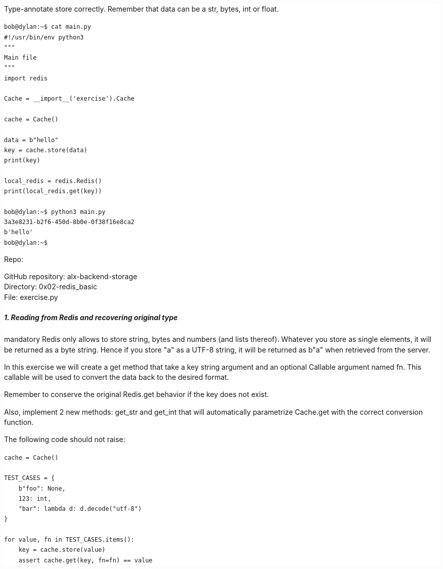 Type-annotate store correctly. Remember that data can be a str, bytes, int or float.

    bob@dylan:~$ cat main.py
    #!/usr/bin/env python3
    """
    Main file
    """
    import redis

    Cache = __import__('exercise').Cache

    cache = Cache()

    data = b"hello"
    key = cache.store(data)
    print(key)

    local_redis = redis.Redis()
    print(local_redis.get(key))

    bob@dylan:~$ python3 main.py 
    3a3e8231-b2f6-450d-8b0e-0f38f16e8ca2
    b'hello'
    bob@dylan:~$ 

Repo:<br>

GitHub repository: alx-backend-storage<br>
Directory: 0x02-redis_basic<br>
File: exercise.py<br>

##### 1. Reading from Redis and recovering original type
mandatory
Redis only allows to store string, bytes and numbers (and lists thereof). Whatever you store as single elements, it will be returned as a byte string. Hence if you store "a" as a UTF-8 string, it will be returned as b"a" when retrieved from the server.

In this exercise we will create a get method that take a key string argument and an optional Callable argument named fn. This callable will be used to convert the data back to the desired format.

Remember to conserve the original Redis.get behavior if the key does not exist.

Also, implement 2 new methods: get_str and get_int that will automatically parametrize Cache.get with the correct conversion function.

The following code should not raise:

    cache = Cache()

    TEST_CASES = {
        b"foo": None,
        123: int,
        "bar": lambda d: d.decode("utf-8")
    }

    for value, fn in TEST_CASES.items():
        key = cache.store(value)
        assert cache.get(key, fn=fn) == value
